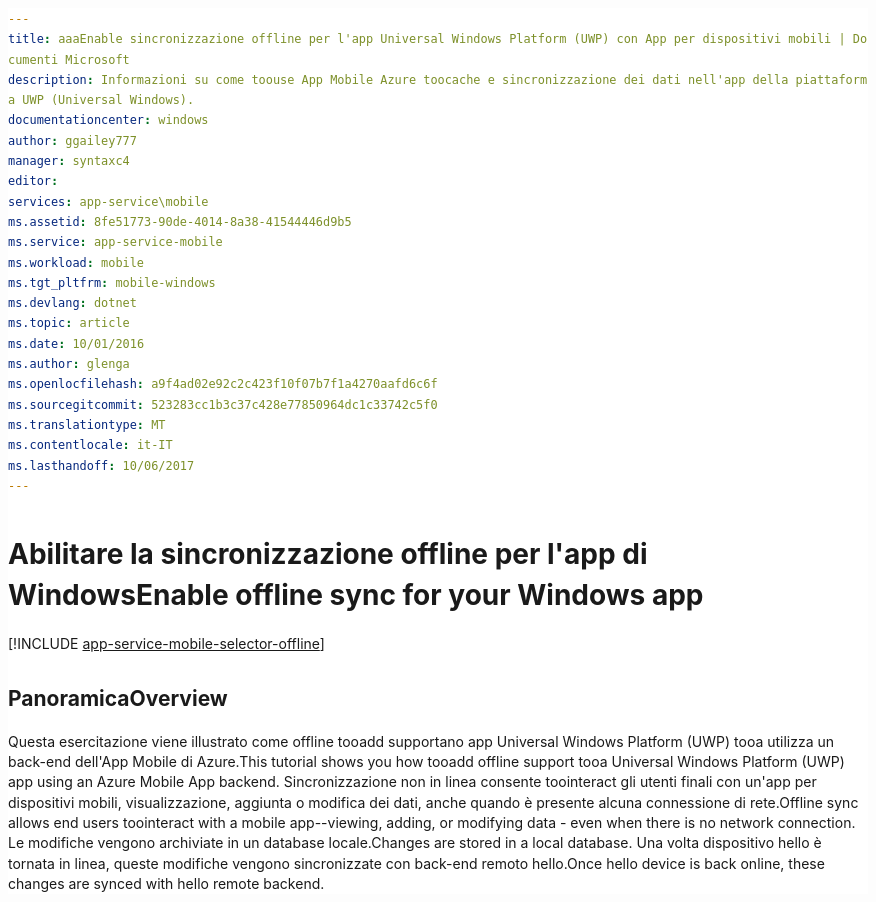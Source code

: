 ```yaml
---
title: aaaEnable sincronizzazione offline per l'app Universal Windows Platform (UWP) con App per dispositivi mobili | Documenti Microsoft
description: Informazioni su come toouse App Mobile Azure toocache e sincronizzazione dei dati nell'app della piattaforma UWP (Universal Windows).
documentationcenter: windows
author: ggailey777
manager: syntaxc4
editor: 
services: app-service\mobile
ms.assetid: 8fe51773-90de-4014-8a38-41544446d9b5
ms.service: app-service-mobile
ms.workload: mobile
ms.tgt_pltfrm: mobile-windows
ms.devlang: dotnet
ms.topic: article
ms.date: 10/01/2016
ms.author: glenga
ms.openlocfilehash: a9f4ad02e92c2c423f10f07b7f1a4270aafd6c6f
ms.sourcegitcommit: 523283cc1b3c37c428e77850964dc1c33742c5f0
ms.translationtype: MT
ms.contentlocale: it-IT
ms.lasthandoff: 10/06/2017
---
```

# <a name="enable-offline-sync-for-your-windows-app"></a><span data-ttu-id="06ed9-103">Abilitare la sincronizzazione offline per l'app di Windows</span><span class="sxs-lookup"><span data-stu-id="06ed9-103">Enable offline sync for your Windows app</span></span>
[!INCLUDE [app-service-mobile-selector-offline](../../includes/app-service-mobile-selector-offline.md)]

## <a name="overview"></a><span data-ttu-id="06ed9-104">Panoramica</span><span class="sxs-lookup"><span data-stu-id="06ed9-104">Overview</span></span>
<span data-ttu-id="06ed9-105">Questa esercitazione viene illustrato come offline tooadd supportano app Universal Windows Platform (UWP) tooa utilizza un back-end dell'App Mobile di Azure.</span><span class="sxs-lookup"><span data-stu-id="06ed9-105">This tutorial shows you how tooadd offline support tooa Universal Windows Platform (UWP) app using an Azure Mobile App backend.</span></span> <span data-ttu-id="06ed9-106">Sincronizzazione non in linea consente toointeract gli utenti finali con un'app per dispositivi mobili, visualizzazione, aggiunta o modifica dei dati, anche quando è presente alcuna connessione di rete.</span><span class="sxs-lookup"><span data-stu-id="06ed9-106">Offline sync allows end users toointeract with a mobile app--viewing, adding, or modifying data - even when there is no network connection.</span></span> <span data-ttu-id="06ed9-107">Le modifiche vengono archiviate in un database locale.</span><span class="sxs-lookup"><span data-stu-id="06ed9-107">Changes are stored in a local database.</span></span> <span data-ttu-id="06ed9-108">Una volta dispositivo hello è tornata in linea, queste modifiche vengono sincronizzate con back-end remoto hello.</span><span class="sxs-lookup"><span data-stu-id="06ed9-108">Once hello device is back online, these changes are synced with hello remote backend.</span></span>
